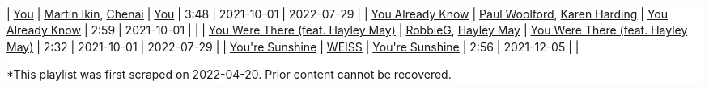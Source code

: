 | [You](https://open.spotify.com/track/4vrnHICJfoguGfzLkQeyy5) | [Martin Ikin](https://open.spotify.com/artist/7DhdJhd6DrxeJlUajwttd1), [Chenai](https://open.spotify.com/artist/1OIiJfaxjDFfRRZG061t3w) | [You](https://open.spotify.com/album/4RE02XZPC2HudccO2yKKeP) | 3:48 | 2021-10-01 | 2022-07-29 |
| [You Already Know](https://open.spotify.com/track/374iP6eVAWCCCH2mvZT2A9) | [Paul Woolford](https://open.spotify.com/artist/4CA8PTrbq1l5IgyvBA2JSV), [Karen Harding](https://open.spotify.com/artist/1QOHbhVRpDoNtRkz79si6b) | [You Already Know](https://open.spotify.com/album/6LMBySjeiqGMof5IojtNcJ) | 2:59 | 2021-10-01 |  |
| [You Were There \(feat\. Hayley May\)](https://open.spotify.com/track/0MO2fTiSkv0ndvwVoXznU6) | [RobbieG](https://open.spotify.com/artist/2NWRfNAjBd2cUOKbE9Isda), [Hayley May](https://open.spotify.com/artist/1WcwbtAnG5HWNbPPK84ued) | [You Were There \(feat\. Hayley May\)](https://open.spotify.com/album/3AIKieyLQTjnsgfr0Aljpe) | 2:32 | 2021-10-01 | 2022-07-29 |
| [You're Sunshine](https://open.spotify.com/track/4gdjZS54vHNBk467zeAqkq) | [WEISS](https://open.spotify.com/artist/0FBRY66KVaAiddGVefikLB) | [You're Sunshine](https://open.spotify.com/album/5ASahiUQrJOala4neqHSd5) | 2:56 | 2021-12-05 |  |

\*This playlist was first scraped on 2022-04-20. Prior content cannot be recovered.
